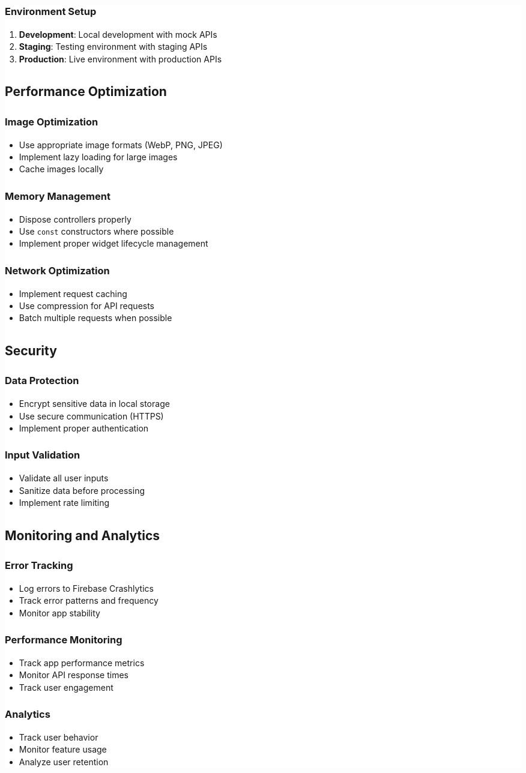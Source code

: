 ### Environment Setup
1. **Development**: Local development with mock APIs
2. **Staging**: Testing environment with staging APIs
3. **Production**: Live environment with production APIs

## Performance Optimization

### Image Optimization
- Use appropriate image formats (WebP, PNG, JPEG)
- Implement lazy loading for large images
- Cache images locally

### Memory Management
- Dispose controllers properly
- Use `const` constructors where possible
- Implement proper widget lifecycle management

### Network Optimization
- Implement request caching
- Use compression for API requests
- Batch multiple requests when possible

## Security

### Data Protection
- Encrypt sensitive data in local storage
- Use secure communication (HTTPS)
- Implement proper authentication

### Input Validation
- Validate all user inputs
- Sanitize data before processing
- Implement rate limiting

## Monitoring and Analytics

### Error Tracking
- Log errors to Firebase Crashlytics
- Track error patterns and frequency
- Monitor app stability

### Performance Monitoring
- Track app performance metrics
- Monitor API response times
- Track user engagement

### Analytics
- Track user behavior
- Monitor feature usage
- Analyze user retention
